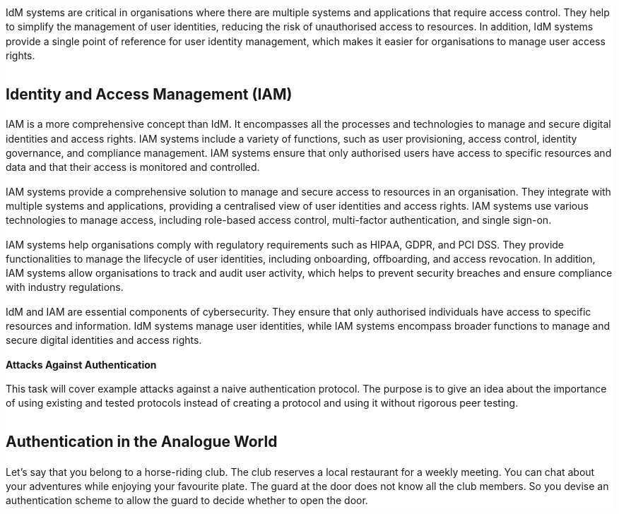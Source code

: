 IdM systems are critical in organisations where there are multiple 
systems and applications that require access control. They help to 
simplify the management of user identities, reducing the risk of 
unauthorised access to resources. In addition, IdM systems provide a 
single point of reference for user identity management, which makes it 
easier for organisations to manage user access rights.

## Identity and Access Management (IAM)

IAM is a more comprehensive concept than IdM. It encompasses all the 
processes and technologies to manage and secure digital identities and 
access rights. IAM systems include a variety of functions, such as user 
provisioning, access control, identity governance, and compliance 
management. IAM systems ensure that only authorised users have access to
 specific resources and data and that their access is monitored and 
controlled.

IAM systems provide a comprehensive solution to manage and secure 
access to resources in an organisation. They integrate with multiple 
systems and applications, providing a centralised view of user 
identities and access rights. IAM systems use various technologies to 
manage access, including role-based access control, multi-factor 
authentication, and single sign-on.

IAM systems help organisations comply with regulatory requirements 
such as HIPAA, GDPR, and PCI DSS. They provide functionalities to manage
 the lifecycle of user identities, including onboarding, offboarding, 
and access revocation. In addition, IAM systems allow organisations to 
track and audit user activity, which helps to prevent security breaches 
and ensure compliance with industry regulations.

IdM and IAM are essential components of cybersecurity. They ensure 
that only authorised individuals have access to specific resources and 
information. IdM systems manage user identities, while IAM systems 
encompass broader functions to manage and secure digital identities and 
access rights.

**Attacks Against Authentication**

This task will cover 
example attacks against a naive authentication protocol. The purpose is 
to give an idea about the importance of using existing and tested 
protocols instead of creating a protocol and using it without rigorous 
peer testing.

## Authentication in the Analogue World

Let’s say that you belong to a horse-riding club. The club reserves a
 local restaurant for a weekly meeting. You can chat about your 
adventures while enjoying your favourite plate. The guard at the door 
does not know all the club members. So you devise an authentication 
scheme to allow the guard to decide whether to open the door.
